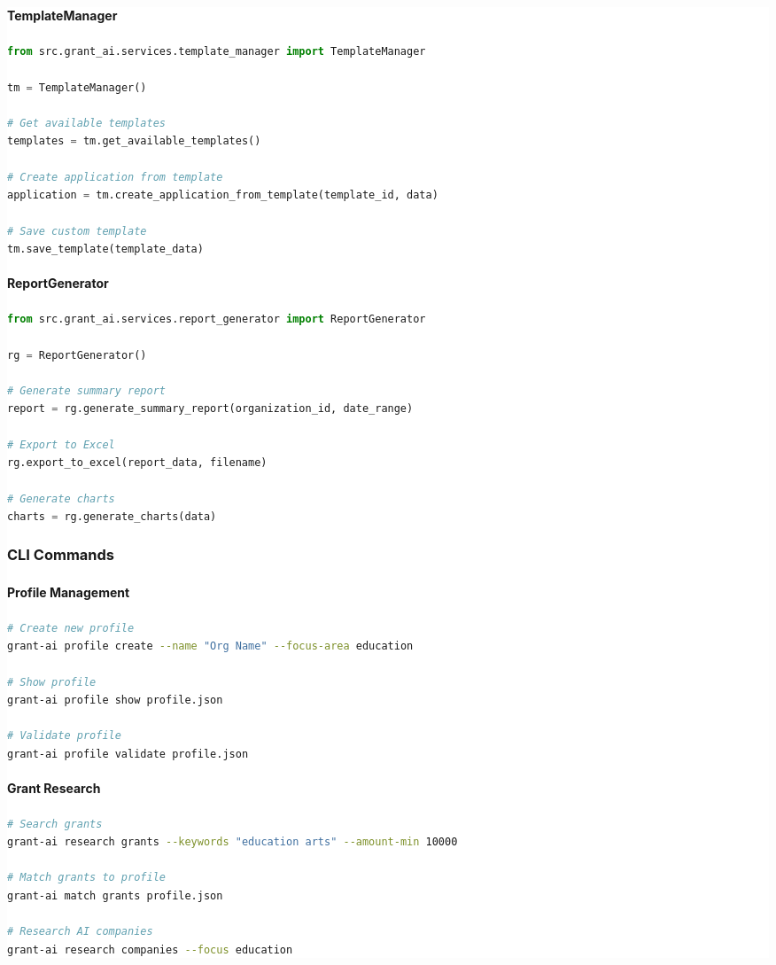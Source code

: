 #### TemplateManager
```python
from src.grant_ai.services.template_manager import TemplateManager

tm = TemplateManager()

# Get available templates
templates = tm.get_available_templates()

# Create application from template
application = tm.create_application_from_template(template_id, data)

# Save custom template
tm.save_template(template_data)
```

#### ReportGenerator
```python
from src.grant_ai.services.report_generator import ReportGenerator

rg = ReportGenerator()

# Generate summary report
report = rg.generate_summary_report(organization_id, date_range)

# Export to Excel
rg.export_to_excel(report_data, filename)

# Generate charts
charts = rg.generate_charts(data)
```

### CLI Commands

#### Profile Management
```bash
# Create new profile
grant-ai profile create --name "Org Name" --focus-area education

# Show profile
grant-ai profile show profile.json

# Validate profile
grant-ai profile validate profile.json
```

#### Grant Research
```bash
# Search grants
grant-ai research grants --keywords "education arts" --amount-min 10000

# Match grants to profile
grant-ai match grants profile.json

# Research AI companies
grant-ai research companies --focus education
```
